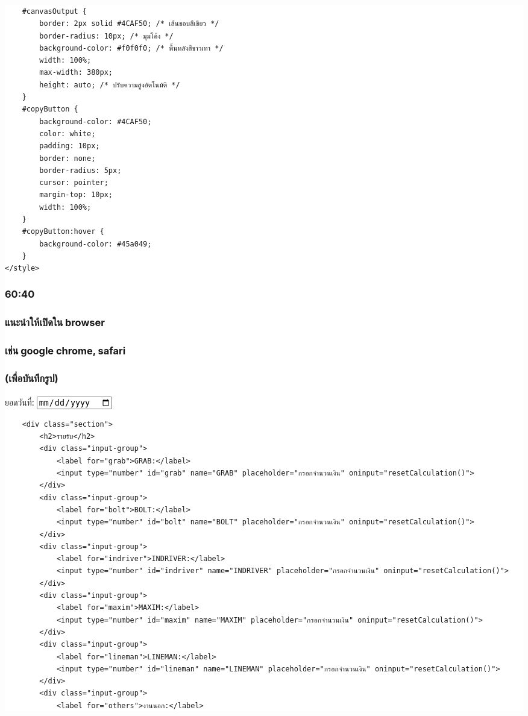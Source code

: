         #canvasOutput {
            border: 2px solid #4CAF50; /* เส้นขอบสีเขียว */
            border-radius: 10px; /* มุมโค้ง */
            background-color: #f0f0f0; /* พื้นหลังสีขาวเทา */
            width: 100%;
            max-width: 380px;
            height: auto; /* ปรับความสูงอัตโนมัติ */
        }
        #copyButton {
            background-color: #4CAF50;
            color: white;
            padding: 10px;
            border: none;
            border-radius: 5px;
            cursor: pointer;
            margin-top: 10px;
            width: 100%;
        }
        #copyButton:hover {
            background-color: #45a049;
        }
    </style>
</head>
<body>
    <form id="sumForm">
        <div id="dateSelector">
            <h3>60:40</h3>
            <h3>แนะนำให้เปิดใน browser</h3>
            <h3>เช่น google chrome, safari</h3>
            <h3>(เพื่อบันทึกรูป)</h3>
            <label for="selectedDate">ยอดวันที่:</label>
            <input type="date" id="selectedDate" onchange="updateDate()">
        </div>

        <div class="section">
            <h2>รายรับ</h2>
            <div class="input-group">
                <label for="grab">GRAB:</label>
                <input type="number" id="grab" name="GRAB" placeholder="กรอกจำนวนเงิน" oninput="resetCalculation()">
            </div>
            <div class="input-group">
                <label for="bolt">BOLT:</label>
                <input type="number" id="bolt" name="BOLT" placeholder="กรอกจำนวนเงิน" oninput="resetCalculation()">
            </div>
            <div class="input-group">
                <label for="indriver">INDRIVER:</label>
                <input type="number" id="indriver" name="INDRIVER" placeholder="กรอกจำนวนเงิน" oninput="resetCalculation()">
            </div>
            <div class="input-group">
                <label for="maxim">MAXIM:</label>
                <input type="number" id="maxim" name="MAXIM" placeholder="กรอกจำนวนเงิน" oninput="resetCalculation()">
            </div>
            <div class="input-group">
                <label for="lineman">LINEMAN:</label>
                <input type="number" id="lineman" name="LINEMAN" placeholder="กรอกจำนวนเงิน" oninput="resetCalculation()">
            </div>
            <div class="input-group">
                <label for="others">งานนอก:</label>